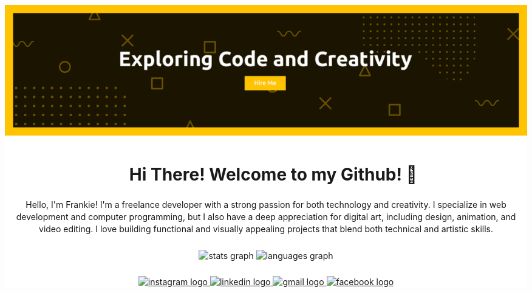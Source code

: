 <div align="center">
  <img width="100%" src="Banner.png"  />
</div>

##

<div id="toc">
  <ul align="center" style="list-style: none">
    <summary>
      <h1>
        Hi There! Welcome to my Github! 👋
      </h1>
    </summary>
  </ul>
</div>

<p align="center">Hello, I'm Frankie! I'm a freelance developer with a strong passion for both technology and creativity. I specialize in web development and computer programming, but I also have a deep appreciation for digital art, including design, animation, and video editing. I love building functional and visually appealing projects that blend both technical and artistic skills.</p>

###

<div align="center">
  <img src="https://github-readme-stats.vercel.app/api?username=POGsss&hide_title=false&hide_rank=false&show_icons=true&include_all_commits=true&count_private=true&disable_animations=false&theme=github_dark&locale=en&hide_border=false&custom_title=Github%20Stats" height="150" alt="stats graph"  />
  <img src="https://github-readme-stats.vercel.app/api/top-langs?username=POGsss&locale=en&hide_title=false&layout=compact&card_width=320&langs_count=6&theme=github_dark&hide_border=false" height="150" alt="languages graph"  />
</div>

###

<div align="center">
  <a href="http://www.frankiebpinat.rf.gd" target="_blank">
    <img src="https://img.shields.io/static/v1?message=Portfolio&logo=googlechrome&label=&color=E4405F&logoColor=white&labelColor=&style=for-the-badge" height="35" alt="instagram logo"  />
  </a>
  <a href="https://www.linkedin.com/in/pogsss" target="_blank">
    <img src="https://img.shields.io/static/v1?message=LinkedIn&logo=googlechrome&label=&color=0077B5&logoColor=white&labelColor=&style=for-the-badge" height="35" alt="linkedin logo"  />
  </a>
  <a href="https://mail.google.com/" target="_blank">
    <img src="https://img.shields.io/static/v1?message=Gmail&logo=googlechrome&label=&color=D14836&logoColor=white&labelColor=&style=for-the-badge" height="35" alt="gmail logo"  />
  </a>
  <a href="https://www.facebook.com/frankie.b.pinat" target="_blank">
    <img src="https://img.shields.io/static/v1?message=Facebook&logo=googlechrome&label=&color=1877F2&logoColor=white&labelColor=&style=for-the-badge" height="35" alt="facebook logo"  />
  </a>
</div>
